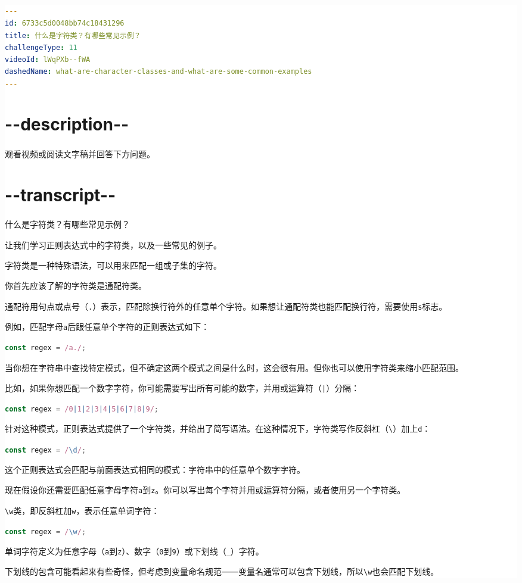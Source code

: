 ```yaml
---
id: 6733c5d0048bb74c18431296
title: 什么是字符类？有哪些常见示例？
challengeType: 11
videoId: lWqPXb--fWA
dashedName: what-are-character-classes-and-what-are-some-common-examples
---
```


# --description--

观看视频或阅读文字稿并回答下方问题。

# --transcript--

什么是字符类？有哪些常见示例？

让我们学习正则表达式中的字符类，以及一些常见的例子。

字符类是一种特殊语法，可以用来匹配一组或子集的字符。

你首先应该了解的字符类是通配符类。

通配符用句点或点号（`.`）表示，匹配除换行符外的任意单个字符。如果想让通配符类也能匹配换行符，需要使用`s`标志。

例如，匹配字母`a`后跟任意单个字符的正则表达式如下：

```js
const regex = /a./;
```

当你想在字符串中查找特定模式，但不确定这两个模式之间是什么时，这会很有用。但你也可以使用字符类来缩小匹配范围。

比如，如果你想匹配一个数字字符，你可能需要写出所有可能的数字，并用或运算符（`|`）分隔：

```js
const regex = /0|1|2|3|4|5|6|7|8|9/;
```

针对这种模式，正则表达式提供了一个字符类，并给出了简写语法。在这种情况下，字符类写作反斜杠（`\`）加上`d`：

```js
const regex = /\d/;
```

这个正则表达式会匹配与前面表达式相同的模式：字符串中的任意单个数字字符。

现在假设你还需要匹配任意字母字符`a`到`z`。你可以写出每个字符并用或运算符分隔，或者使用另一个字符类。

`\w`类，即反斜杠加`w`，表示任意单词字符：

```js
const regex = /\w/;
```

单词字符定义为任意字母（`a`到`z`）、数字（`0`到`9`）或下划线（`_`）字符。

下划线的包含可能看起来有些奇怪，但考虑到变量命名规范——变量名通常可以包含下划线，所以`\w`也会匹配下划线。
